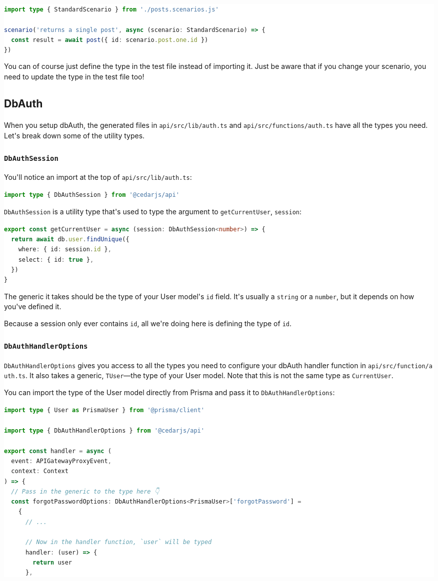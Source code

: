 ```ts title="api/src/services/posts/posts.test.ts"
import type { StandardScenario } from './posts.scenarios.js'

scenario('returns a single post', async (scenario: StandardScenario) => {
  const result = await post({ id: scenario.post.one.id })
})
```

You can of course just define the type in the test file instead of importing it. Just be aware that if you change your scenario, you need to update the type in the test file too!

## DbAuth

When you setup dbAuth, the generated files in `api/src/lib/auth.ts` and `api/src/functions/auth.ts` have all the types you need. Let's break down some of the utility types.

### `DbAuthSession`

You'll notice an import at the top of `api/src/lib/auth.ts`:

```ts title="api/src/lib/auth.ts"
import type { DbAuthSession } from '@cedarjs/api'
```

`DbAuthSession` is a utility type that's used to type the argument to `getCurrentUser`, `session`:

```ts title="api/src/lib/auth.ts"
export const getCurrentUser = async (session: DbAuthSession<number>) => {
  return await db.user.findUnique({
    where: { id: session.id },
    select: { id: true },
  })
}
```

The generic it takes should be the type of your User model's `id` field.
It's usually a `string` or a `number`, but it depends on how you've defined it.

Because a session only ever contains `id`, all we're doing here is defining the type of `id`.

### `DbAuthHandlerOptions`

`DbAuthHandlerOptions` gives you access to all the types you need to configure your dbAuth handler function in `api/src/function/auth.ts`.
It also takes a generic, `TUser`—the type of your User model. Note that this is not the same type as `CurrentUser`.

You can import the type of the User model directly from Prisma and pass it to `DbAuthHandlerOptions`:

```ts
import type { User as PrismaUser } from '@prisma/client'

import type { DbAuthHandlerOptions } from '@cedarjs/api'

export const handler = async (
  event: APIGatewayProxyEvent,
  context: Context
) => {
  // Pass in the generic to the type here 👇
  const forgotPasswordOptions: DbAuthHandlerOptions<PrismaUser>['forgotPassword'] =
    {
      // ...

      // Now in the handler function, `user` will be typed
      handler: (user) => {
        return user
      },

```